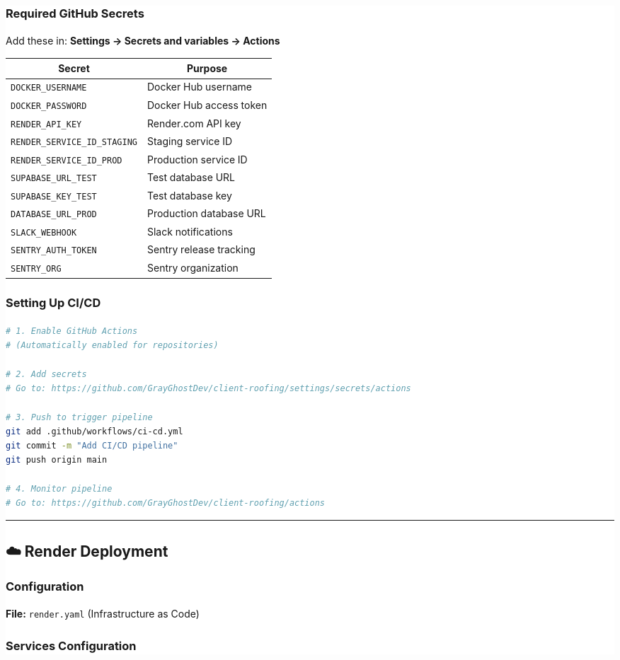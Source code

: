 ### Required GitHub Secrets

Add these in: **Settings → Secrets and variables → Actions**

| Secret | Purpose |
|--------|---------|
| `DOCKER_USERNAME` | Docker Hub username |
| `DOCKER_PASSWORD` | Docker Hub access token |
| `RENDER_API_KEY` | Render.com API key |
| `RENDER_SERVICE_ID_STAGING` | Staging service ID |
| `RENDER_SERVICE_ID_PROD` | Production service ID |
| `SUPABASE_URL_TEST` | Test database URL |
| `SUPABASE_KEY_TEST` | Test database key |
| `DATABASE_URL_PROD` | Production database URL |
| `SLACK_WEBHOOK` | Slack notifications |
| `SENTRY_AUTH_TOKEN` | Sentry release tracking |
| `SENTRY_ORG` | Sentry organization |

### Setting Up CI/CD

```bash
# 1. Enable GitHub Actions
# (Automatically enabled for repositories)

# 2. Add secrets
# Go to: https://github.com/GrayGhostDev/client-roofing/settings/secrets/actions

# 3. Push to trigger pipeline
git add .github/workflows/ci-cd.yml
git commit -m "Add CI/CD pipeline"
git push origin main

# 4. Monitor pipeline
# Go to: https://github.com/GrayGhostDev/client-roofing/actions
```

---

## ☁️ Render Deployment

### Configuration

**File:** `render.yaml` (Infrastructure as Code)

### Services Configuration
